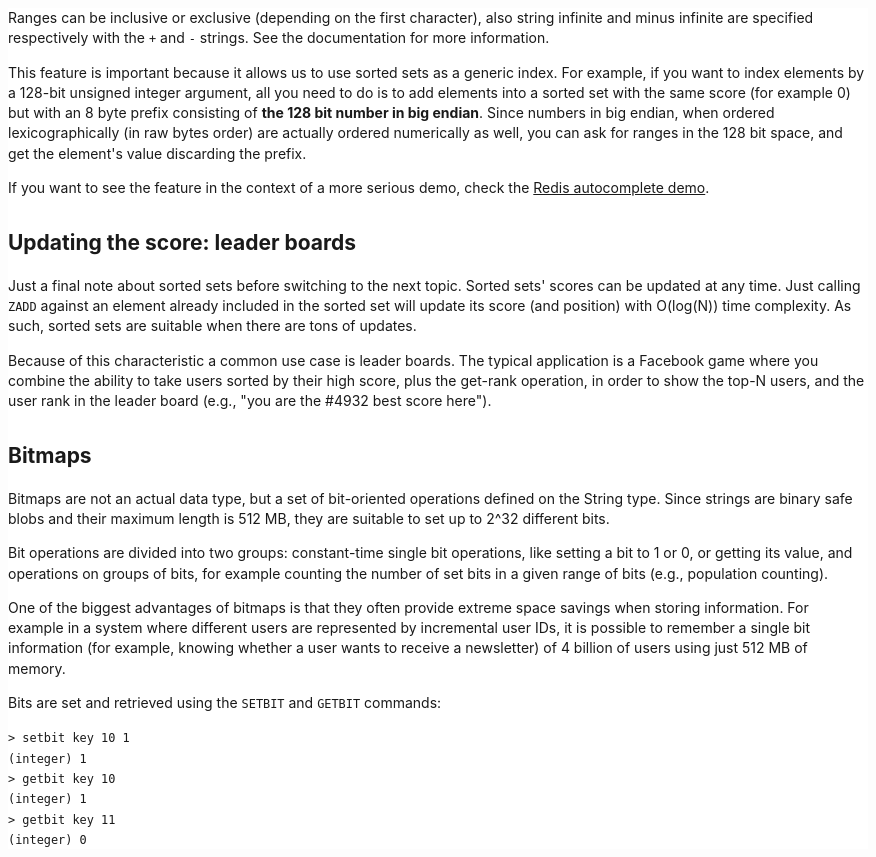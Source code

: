 Ranges can be inclusive or exclusive (depending on the first character),
also string infinite and minus infinite are specified respectively with
the `+` and `-` strings. See the documentation for more information.

This feature is important because it allows us to use sorted sets as a generic
index. For example, if you want to index elements by a 128-bit unsigned
integer argument, all you need to do is to add elements into a sorted
set with the same score (for example 0) but with an 8 byte prefix
consisting of **the 128 bit number in big endian**. Since numbers in big
endian, when ordered lexicographically (in raw bytes order) are actually
ordered numerically as well, you can ask for ranges in the 128 bit space,
and get the element's value discarding the prefix.

If you want to see the feature in the context of a more serious demo,
check the [Redis autocomplete demo](http://autocomplete.redis.io).

Updating the score: leader boards
---

Just a final note about sorted sets before switching to the next topic.
Sorted sets' scores can be updated at any time. Just calling `ZADD` against
an element already included in the sorted set will update its score
(and position) with O(log(N)) time complexity.  As such, sorted sets are suitable
when there are tons of updates.

Because of this characteristic a common use case is leader boards.
The typical application is a Facebook game where you combine the ability to
take users sorted by their high score, plus the get-rank operation, in order
to show the top-N users, and the user rank in the leader board (e.g., "you are
the #4932 best score here").

<a name="bitmaps"></a>
Bitmaps
---

Bitmaps are not an actual data type, but a set of bit-oriented operations
defined on the String type. Since strings are binary safe blobs and their
maximum length is 512 MB, they are suitable to set up to 2^32 different
bits.

Bit operations are divided into two groups: constant-time single bit
operations, like setting a bit to 1 or 0, or getting its value, and
operations on groups of bits, for example counting the number of set
bits in a given range of bits (e.g., population counting).

One of the biggest advantages of bitmaps is that they often provide
extreme space savings when storing information. For example in a system
where different users are represented by incremental user IDs, it is possible
to remember a single bit information (for example, knowing whether
a user wants to receive a newsletter) of 4 billion of users using just 512 MB of memory.

Bits are set and retrieved using the `SETBIT` and `GETBIT` commands:

    > setbit key 10 1
    (integer) 1
    > getbit key 10
    (integer) 1
    > getbit key 11
    (integer) 0

